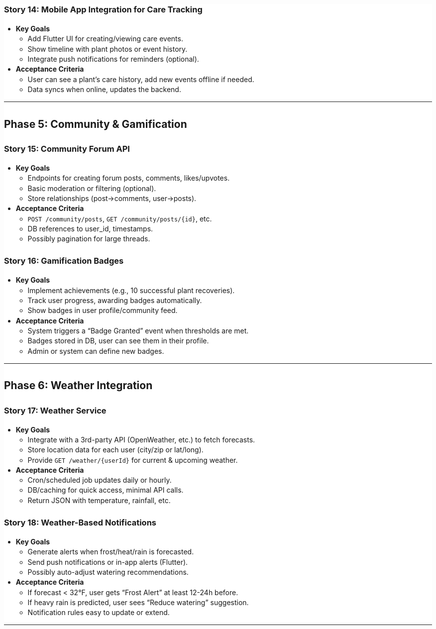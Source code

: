 ### **Story 14: Mobile App Integration for Care Tracking**
- **Key Goals**  
  - Add Flutter UI for creating/viewing care events.
  - Show timeline with plant photos or event history.
  - Integrate push notifications for reminders (optional).
- **Acceptance Criteria**  
  - User can see a plant’s care history, add new events offline if needed.
  - Data syncs when online, updates the backend.

---

## **Phase 5: Community & Gamification**

### **Story 15: Community Forum API**
- **Key Goals**  
  - Endpoints for creating forum posts, comments, likes/upvotes.
  - Basic moderation or filtering (optional).
  - Store relationships (post->comments, user->posts).
- **Acceptance Criteria**  
  - `POST /community/posts`, `GET /community/posts/{id}`, etc.
  - DB references to user_id, timestamps.
  - Possibly pagination for large threads.

### **Story 16: Gamification Badges**
- **Key Goals**  
  - Implement achievements (e.g., 10 successful plant recoveries).
  - Track user progress, awarding badges automatically.
  - Show badges in user profile/community feed.
- **Acceptance Criteria**  
  - System triggers a “Badge Granted” event when thresholds are met.
  - Badges stored in DB, user can see them in their profile.
  - Admin or system can define new badges.

---

## **Phase 6: Weather Integration**

### **Story 17: Weather Service**
- **Key Goals**  
  - Integrate with a 3rd-party API (OpenWeather, etc.) to fetch forecasts.
  - Store location data for each user (city/zip or lat/long).
  - Provide `GET /weather/{userId}` for current & upcoming weather.
- **Acceptance Criteria**  
  - Cron/scheduled job updates daily or hourly.
  - DB/caching for quick access, minimal API calls.
  - Return JSON with temperature, rainfall, etc.

### **Story 18: Weather-Based Notifications**
- **Key Goals**  
  - Generate alerts when frost/heat/rain is forecasted.
  - Send push notifications or in-app alerts (Flutter).
  - Possibly auto-adjust watering recommendations.
- **Acceptance Criteria**  
  - If forecast < 32°F, user gets “Frost Alert” at least 12-24h before.
  - If heavy rain is predicted, user sees “Reduce watering” suggestion.
  - Notification rules easy to update or extend.

---